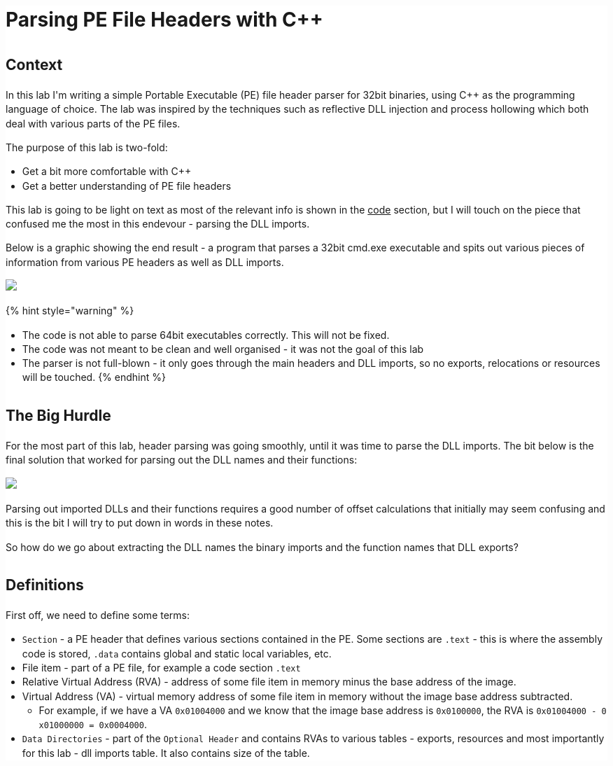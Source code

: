 # Parsing PE File Headers with C++

## Context

In this lab I'm writing a simple Portable Executable (PE) file header parser for 32bit binaries, using C++ as the programming language of choice. The lab was inspired by the techniques such as reflective DLL injection and process hollowing which both deal with various parts of the PE files.

The purpose of this lab is two-fold:

* Get a bit more comfortable with C++
* Get a better understanding of PE file headers

This lab is going to be light on text as most of the relevant info is shown in the [code](pe-file-header-parser-in-c++.md#code) section, but I will touch on the piece that confused me the most in this endevour - parsing the DLL imports.

Below is a graphic showing the end result - a program that parses a 32bit cmd.exe executable and spits out various pieces of information from various PE headers as well as DLL imports.

![](../../.gitbook/assets/peek-2018-11-06-20-13.gif)

{% hint style="warning" %}
* The code is not able to parse 64bit executables correctly. This will not be fixed.
* The code was not meant to be clean and well organised - it was not the goal of this lab
* The parser is not full-blown - it only goes through the main headers and DLL imports, so no exports, relocations or resources will be touched.
{% endhint %}

## The Big Hurdle

For the most part of this lab, header parsing was going smoothly, until it was time to parse the DLL imports. The bit below is the final solution that worked for parsing out the DLL names and their functions:

![](../../.gitbook/assets/screenshot-from-2018-11-06-20-11-12.png)

Parsing out imported DLLs and their functions requires a good number of offset calculations that initially may seem confusing and this is the bit I will try to put down in words in these notes.

So how do we go about extracting the DLL names the binary imports and the function names that DLL exports?

## Definitions

First off, we need to define some terms:

* `Section` - a PE header that defines various sections contained in the PE. Some sections are `.text` - this is where the assembly code is stored, `.data` contains global and static local variables, etc.
* File item - part of a PE file, for example a code section `.text`
* Relative Virtual Address (RVA) - address of some file item in memory minus the base address of the image.
* Virtual Address (VA) - virtual memory address of some file item in memory without the image base address subtracted.
  * For example, if we have a VA `0x01004000` and we know that the image base address is `0x0100000`, the RVA is `0x01004000 - 0x01000000 = 0x0004000`.
* `Data Directories` - part of the `Optional Header` and contains RVAs to various tables - exports, resources and most importantly for this lab - dll imports table. It also contains size of the table.
